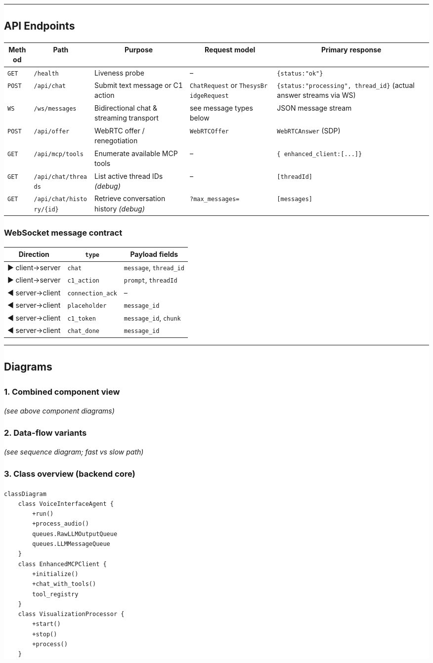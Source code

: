 ```mermaid
```

---
## API Endpoints
| Method | Path | Purpose | Request model | Primary response |
|--------|------|---------|---------------|------------------|
| `GET` | `/health` | Liveness probe | – | `{status:"ok"}` |
| `POST` | `/api/chat` | Submit text message or C1 action | `ChatRequest` or `ThesysBridgeRequest` | `{status:"processing", thread_id}` (actual answer streams via WS) |
| `WS` | `/ws/messages` | Bidirectional chat & streaming transport | see message types below | JSON message stream |
| `POST` | `/api/offer` | WebRTC offer / renegotiation | `WebRTCOffer` | `WebRTCAnswer` (SDP) |
| `GET` | `/api/mcp/tools` | Enumerate available MCP tools | – | `{ enhanced_client:[...]}` |
| `GET` | `/api/chat/threads` | List active thread IDs *(debug)* | – | `[threadId]` |
| `GET` | `/api/chat/history/{id}` | Retrieve conversation history *(debug)* | `?max_messages=` | `[messages]` |

### WebSocket message contract
| Direction | `type` | Payload fields |
|-----------|--------|----------------|
| ▶️ client→server | `chat` | `message`, `thread_id` |
| ▶️ client→server | `c1_action` | `prompt`, `threadId` |
| ◀️ server→client | `connection_ack` | – |
| ◀️ server→client | `placeholder` | `message_id` |
| ◀️ server→client | `c1_token` | `message_id`, `chunk` |
| ◀️ server→client | `chat_done` | `message_id` |

---
## Diagrams
### 1. Combined component view
*(see above component diagrams)*

### 2. Data-flow variants
*(see sequence diagram; fast vs slow path)*

### 3. Class overview (backend core)
```mermaid
classDiagram
    class VoiceInterfaceAgent {
        +run()
        +process_audio()
        queues.RawLLMOutputQueue
        queues.LLMMessageQueue
    }
    class EnhancedMCPClient {
        +initialize()
        +chat_with_tools()
        tool_registry
    }
    class VisualizationProcessor {
        +start()
        +stop()
        +process()
    }
```